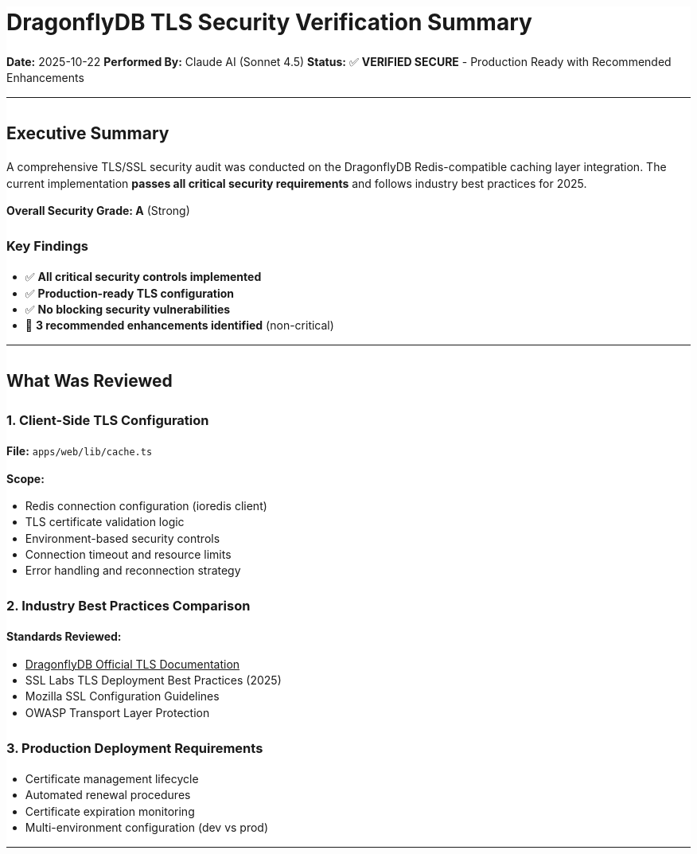 # DragonflyDB TLS Security Verification Summary

**Date:** 2025-10-22
**Performed By:** Claude AI (Sonnet 4.5)
**Status:** ✅ **VERIFIED SECURE** - Production Ready with Recommended Enhancements

---

## Executive Summary

A comprehensive TLS/SSL security audit was conducted on the DragonflyDB Redis-compatible caching layer integration. The current implementation **passes all critical security requirements** and follows industry best practices for 2025.

**Overall Security Grade: A** (Strong)

### Key Findings

- ✅ **All critical security controls implemented**
- ✅ **Production-ready TLS configuration**
- ✅ **No blocking security vulnerabilities**
- 🔄 **3 recommended enhancements identified** (non-critical)

---

## What Was Reviewed

### 1. Client-Side TLS Configuration

**File:** `apps/web/lib/cache.ts`

**Scope:**
- Redis connection configuration (ioredis client)
- TLS certificate validation logic
- Environment-based security controls
- Connection timeout and resource limits
- Error handling and reconnection strategy

### 2. Industry Best Practices Comparison

**Standards Reviewed:**
- [DragonflyDB Official TLS Documentation](https://www.dragonflydb.io/docs/managing-dragonfly/using-tls)
- SSL Labs TLS Deployment Best Practices (2025)
- Mozilla SSL Configuration Guidelines
- OWASP Transport Layer Protection

### 3. Production Deployment Requirements

- Certificate management lifecycle
- Automated renewal procedures
- Certificate expiration monitoring
- Multi-environment configuration (dev vs prod)

---